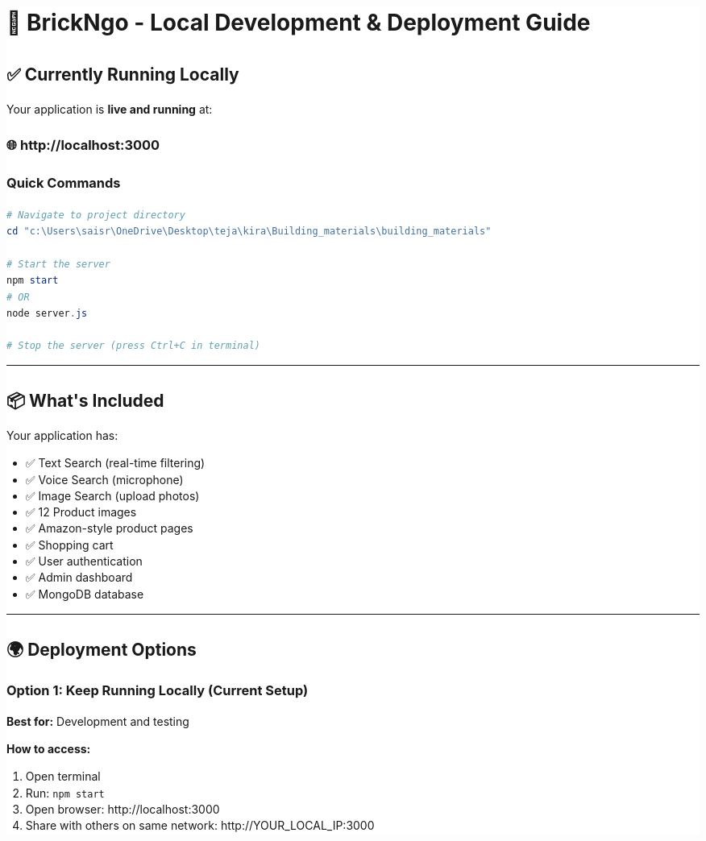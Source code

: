 # 🚀 BrickNgo - Local Development & Deployment Guide

## ✅ Currently Running Locally

Your application is **live and running** at:
### 🌐 http://localhost:3000

### Quick Commands

```powershell
# Navigate to project directory
cd "c:\Users\saisr\OneDrive\Desktop\teja\kira\Building_materials\building_materials"

# Start the server
npm start
# OR
node server.js

# Stop the server (press Ctrl+C in terminal)
```

---

## 📦 What's Included

Your application has:
- ✅ Text Search (real-time filtering)
- ✅ Voice Search (microphone)
- ✅ Image Search (upload photos)
- ✅ 12 Product images
- ✅ Amazon-style product pages
- ✅ Shopping cart
- ✅ User authentication
- ✅ Admin dashboard
- ✅ MongoDB database

---

## 🌍 Deployment Options

### Option 1: Keep Running Locally (Current Setup)
**Best for:** Development and testing

**How to access:**
1. Open terminal
2. Run: `npm start`
3. Open browser: http://localhost:3000
4. Share with others on same network: http://YOUR_LOCAL_IP:3000
